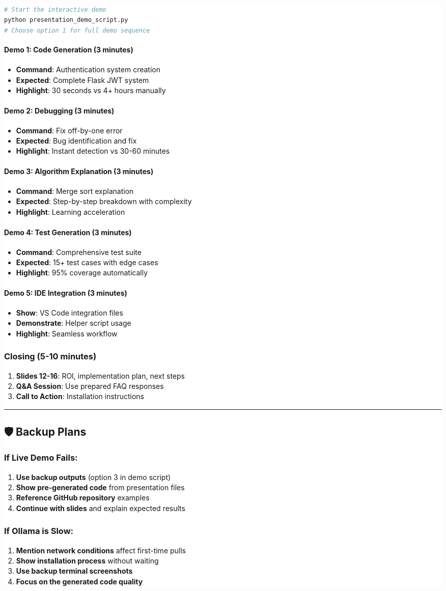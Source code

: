 ```bash
# Start the interactive demo
python presentation_demo_script.py
# Choose option 1 for full demo sequence
```

#### **Demo 1: Code Generation (3 minutes)**
- **Command**: Authentication system creation
- **Expected**: Complete Flask JWT system
- **Highlight**: 30 seconds vs 4+ hours manually

#### **Demo 2: Debugging (3 minutes)**  
- **Command**: Fix off-by-one error
- **Expected**: Bug identification and fix
- **Highlight**: Instant detection vs 30-60 minutes

#### **Demo 3: Algorithm Explanation (3 minutes)**
- **Command**: Merge sort explanation
- **Expected**: Step-by-step breakdown with complexity
- **Highlight**: Learning acceleration

#### **Demo 4: Test Generation (3 minutes)**
- **Command**: Comprehensive test suite
- **Expected**: 15+ test cases with edge cases
- **Highlight**: 95% coverage automatically

#### **Demo 5: IDE Integration (3 minutes)**
- **Show**: VS Code integration files
- **Demonstrate**: Helper script usage
- **Highlight**: Seamless workflow

### **Closing (5-10 minutes)**
1. **Slides 12-16**: ROI, implementation plan, next steps
2. **Q&A Session**: Use prepared FAQ responses
3. **Call to Action**: Installation instructions

---

## 🛡️ Backup Plans

### **If Live Demo Fails:**
1. **Use backup outputs** (option 3 in demo script)
2. **Show pre-generated code** from presentation files
3. **Reference GitHub repository** examples
4. **Continue with slides** and explain expected results

### **If Ollama is Slow:**
1. **Mention network conditions** affect first-time pulls
2. **Show installation process** without waiting
3. **Use backup terminal screenshots**
4. **Focus on the generated code quality**
